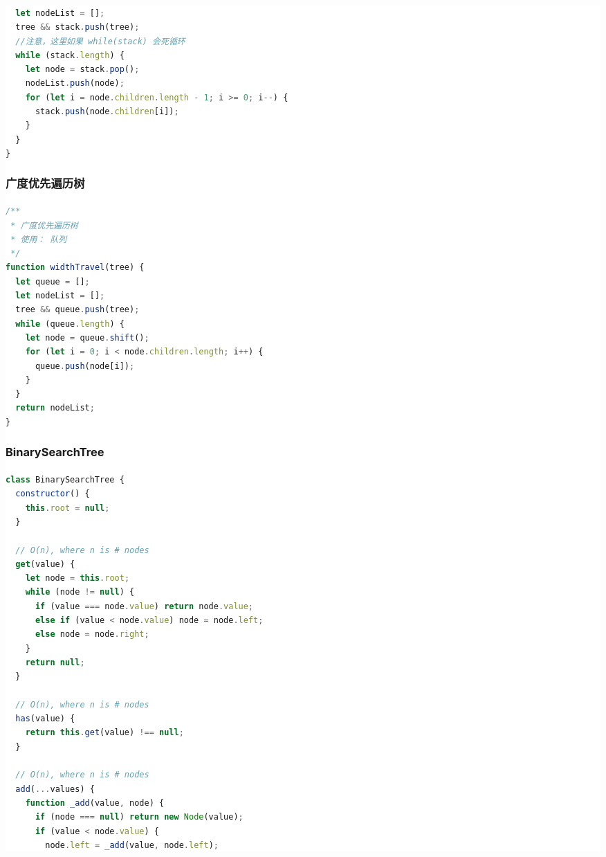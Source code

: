 ```js
  let nodeList = [];
  tree && stack.push(tree);
  //注意，这里如果 while(stack) 会死循环
  while (stack.length) {
    let node = stack.pop();
    nodeList.push(node);
    for (let i = node.children.length - 1; i >= 0; i--) {
      stack.push(node.children[i]);
    }
  }
}
```

### 广度优先遍历树

```js
/**
 * 广度优先遍历树
 * 使用： 队列
 */
function widthTravel(tree) {
  let queue = [];
  let nodeList = [];
  tree && queue.push(tree);
  while (queue.length) {
    let node = queue.shift();
    for (let i = 0; i < node.children.length; i++) {
      queue.push(node[i]);
    }
  }
  return nodeList;
}
```

### BinarySearchTree

```js
class BinarySearchTree {
  constructor() {
    this.root = null;
  }

  // O(n), where n is # nodes
  get(value) {
    let node = this.root;
    while (node != null) {
      if (value === node.value) return node.value;
      else if (value < node.value) node = node.left;
      else node = node.right;
    }
    return null;
  }

  // O(n), where n is # nodes
  has(value) {
    return this.get(value) !== null;
  }

  // O(n), where n is # nodes
  add(...values) {
    function _add(value, node) {
      if (node === null) return new Node(value);
      if (value < node.value) {
        node.left = _add(value, node.left);
```